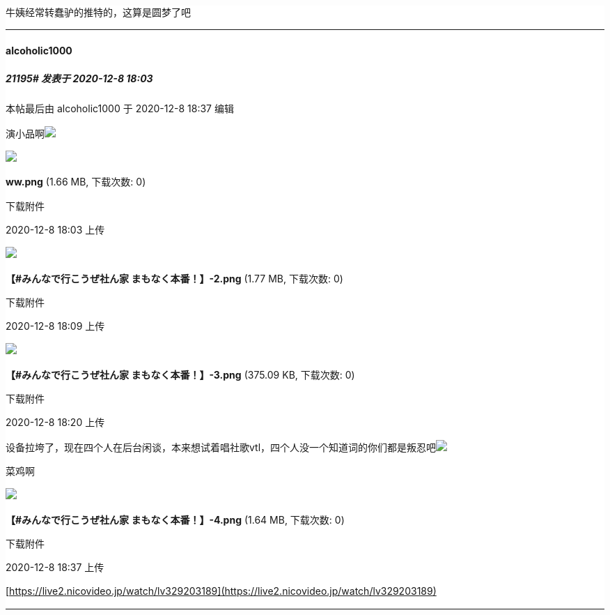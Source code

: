 
牛姨经常转蠢驴的推特的，这算是圆梦了吧


-----

####  alcoholic1000  
##### 21195#       发表于 2020-12-8 18:03


 本帖最后由 alcoholic1000 于 2020-12-8 18:37 编辑 

演小品啊<img src="https://static.saraba1st.com/image/smiley/face2017/072.png" referrerpolicy="no-referrer">

<img src="https://img.saraba1st.com/forum/202012/08/180345q3xjk3xvcc32hvcp.png" referrerpolicy="no-referrer">


<strong>ww.png</strong> (1.66 MB, 下载次数: 0)

下载附件

2020-12-8 18:03 上传


<img src="https://img.saraba1st.com/forum/202012/08/180926taweka5mwv5wlkej.png" referrerpolicy="no-referrer">


<strong>【#みんなで行こうぜ社ん家 まもなく本番！】-2.png</strong> (1.77 MB, 下载次数: 0)

下载附件

2020-12-8 18:09 上传


<img src="https://img.saraba1st.com/forum/202012/08/182049xojz5lrt5l7ytcms.png" referrerpolicy="no-referrer">


<strong>【#みんなで行こうぜ社ん家 まもなく本番！】-3.png</strong> (375.09 KB, 下载次数: 0)

下载附件

2020-12-8 18:20 上传


设备拉垮了，现在四个人在后台闲谈，本来想试着唱社歌vtl，四个人没一个知道词的你们都是叛忍吧<img src="https://static.saraba1st.com/image/smiley/face2017/136.png" referrerpolicy="no-referrer">

菜鸡啊

<img src="https://img.saraba1st.com/forum/202012/08/183737ibxvdtabteymtw4r.png" referrerpolicy="no-referrer">


<strong>【#みんなで行こうぜ社ん家 まもなく本番！】-4.png</strong> (1.64 MB, 下载次数: 0)

下载附件

2020-12-8 18:37 上传


[https://live2.nicovideo.jp/watch/lv329203189](https://live2.nicovideo.jp/watch/lv329203189)


-----
